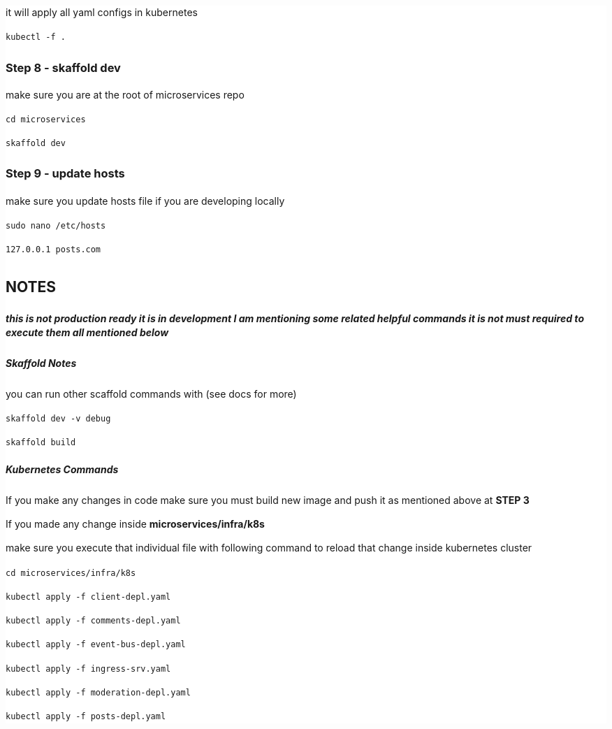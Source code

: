it will apply all yaml configs in kubernetes
```
kubectl -f .
```

### Step 8 - skaffold dev

make sure you are at the root of microservices repo
```
cd microservices
```

```
skaffold dev
```

### Step 9 - update hosts

make sure you update hosts file if you are developing locally
```
sudo nano /etc/hosts
```
```
127.0.0.1 posts.com
```

## NOTES

##### this is not production ready it is in development I am mentioning some related helpful commands it is not must required to execute them all mentioned below

##### Skaffold Notes

you can run other scaffold commands with (see docs for more)

```
skaffold dev -v debug
```
```
skaffold build
```

##### Kubernetes Commands
If you make any changes in code make sure you must build new image and push it as mentioned above at **STEP 3**

If you made any change inside **microservices/infra/k8s**

make sure you execute that individual file with following command to reload that change inside kubernetes cluster

```
cd microservices/infra/k8s
```
```
kubectl apply -f client-depl.yaml
```
```
kubectl apply -f comments-depl.yaml
```
```
kubectl apply -f event-bus-depl.yaml
```
```
kubectl apply -f ingress-srv.yaml
```
```
kubectl apply -f moderation-depl.yaml
```
```
kubectl apply -f posts-depl.yaml
```